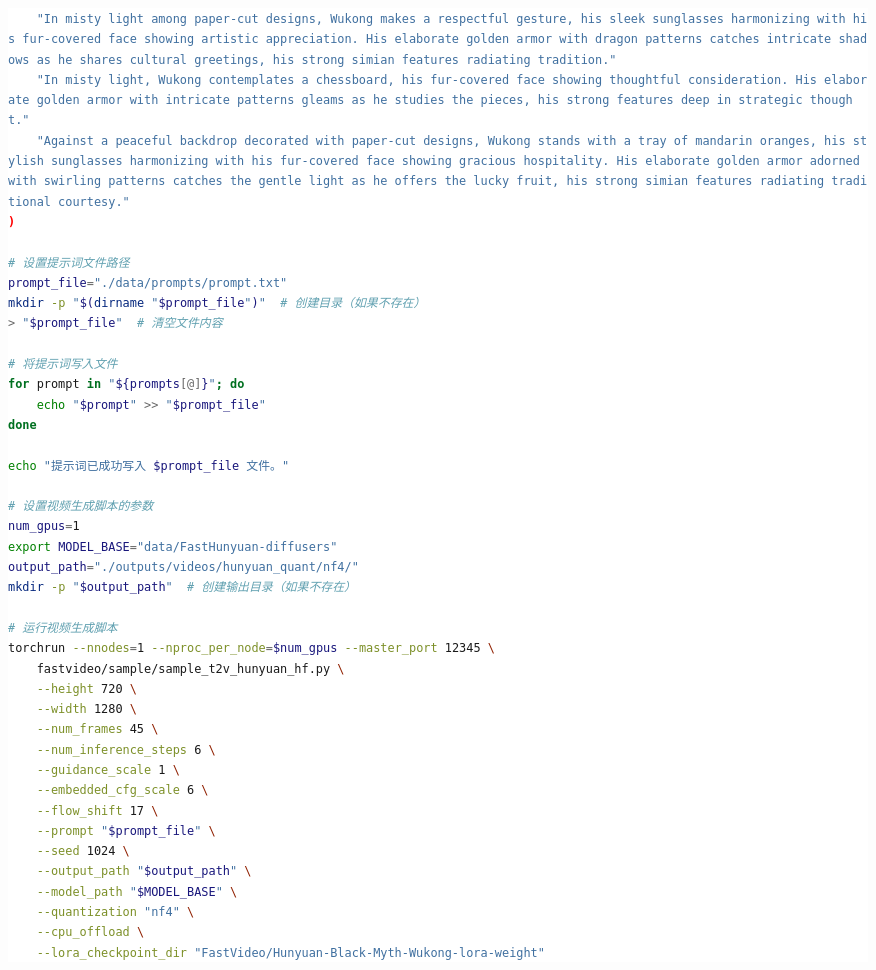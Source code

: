 ```bash
    "In misty light among paper-cut designs, Wukong makes a respectful gesture, his sleek sunglasses harmonizing with his fur-covered face showing artistic appreciation. His elaborate golden armor with dragon patterns catches intricate shadows as he shares cultural greetings, his strong simian features radiating tradition."
    "In misty light, Wukong contemplates a chessboard, his fur-covered face showing thoughtful consideration. His elaborate golden armor with intricate patterns gleams as he studies the pieces, his strong features deep in strategic thought."
    "Against a peaceful backdrop decorated with paper-cut designs, Wukong stands with a tray of mandarin oranges, his stylish sunglasses harmonizing with his fur-covered face showing gracious hospitality. His elaborate golden armor adorned with swirling patterns catches the gentle light as he offers the lucky fruit, his strong simian features radiating traditional courtesy."
)

# 设置提示词文件路径
prompt_file="./data/prompts/prompt.txt"
mkdir -p "$(dirname "$prompt_file")"  # 创建目录（如果不存在）
> "$prompt_file"  # 清空文件内容

# 将提示词写入文件
for prompt in "${prompts[@]}"; do
    echo "$prompt" >> "$prompt_file"
done

echo "提示词已成功写入 $prompt_file 文件。"

# 设置视频生成脚本的参数
num_gpus=1
export MODEL_BASE="data/FastHunyuan-diffusers"
output_path="./outputs/videos/hunyuan_quant/nf4/"
mkdir -p "$output_path"  # 创建输出目录（如果不存在）

# 运行视频生成脚本
torchrun --nnodes=1 --nproc_per_node=$num_gpus --master_port 12345 \
    fastvideo/sample/sample_t2v_hunyuan_hf.py \
    --height 720 \
    --width 1280 \
    --num_frames 45 \
    --num_inference_steps 6 \
    --guidance_scale 1 \
    --embedded_cfg_scale 6 \
    --flow_shift 17 \
    --prompt "$prompt_file" \
    --seed 1024 \
    --output_path "$output_path" \
    --model_path "$MODEL_BASE" \
    --quantization "nf4" \
    --cpu_offload \
    --lora_checkpoint_dir "FastVideo/Hunyuan-Black-Myth-Wukong-lora-weight"
```

